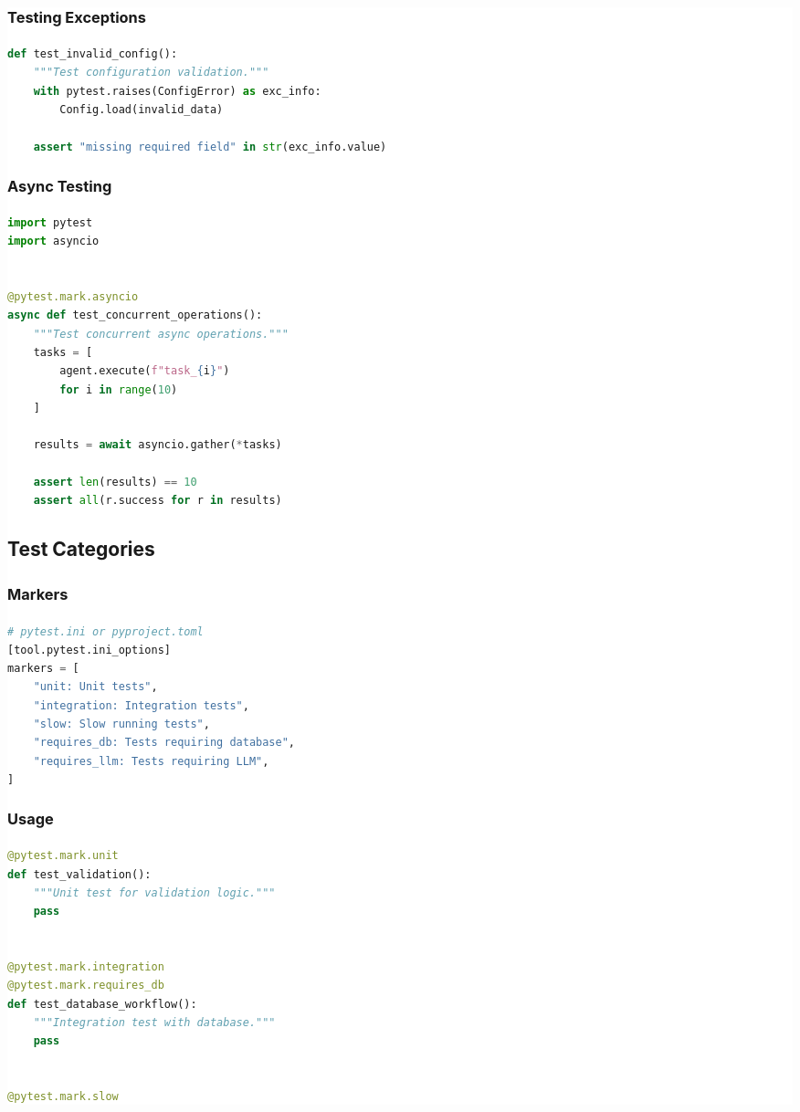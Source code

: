 ### Testing Exceptions

```python
def test_invalid_config():
    """Test configuration validation."""
    with pytest.raises(ConfigError) as exc_info:
        Config.load(invalid_data)

    assert "missing required field" in str(exc_info.value)
```

### Async Testing

```python
import pytest
import asyncio


@pytest.mark.asyncio
async def test_concurrent_operations():
    """Test concurrent async operations."""
    tasks = [
        agent.execute(f"task_{i}")
        for i in range(10)
    ]

    results = await asyncio.gather(*tasks)

    assert len(results) == 10
    assert all(r.success for r in results)
```

## Test Categories

### Markers

```python
# pytest.ini or pyproject.toml
[tool.pytest.ini_options]
markers = [
    "unit: Unit tests",
    "integration: Integration tests",
    "slow: Slow running tests",
    "requires_db: Tests requiring database",
    "requires_llm: Tests requiring LLM",
]
```

### Usage

```python
@pytest.mark.unit
def test_validation():
    """Unit test for validation logic."""
    pass


@pytest.mark.integration
@pytest.mark.requires_db
def test_database_workflow():
    """Integration test with database."""
    pass


@pytest.mark.slow
```